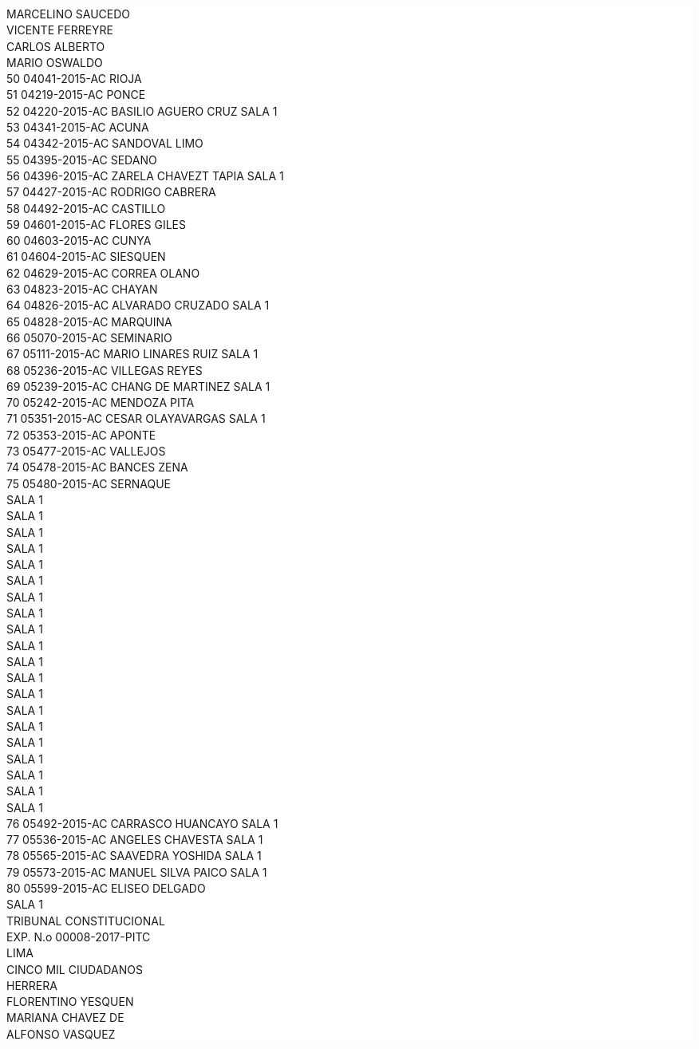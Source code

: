 MARCELINO SAUCEDO  
VICENTE FERREYRE  
CARLOS ALBERTO  
MARIO OSWALDO  
50 04041-2015-AC RIOJA  
51 04219-2015-AC PONCE  
52 04220-2015-AC BASILIO AGUERO CRUZ SALA 1  
53 04341-2015-AC ACUNA  
54 04342-2015-AC SANDOVAL LIMO  
55 04395-2015-AC SEDANO  
56 04396-2015-AC ZARELA CHAVEZT TAPIA SALA 1  
57 04427-2015-AC RODRIGO CABRERA  
58 04492-2015-AC CASTILLO  
59 04601-2015-AC FLORES GILES  
60 04603-2015-AC CUNYA  
61 04604-2015-AC SIESQUEN  
62 04629-2015-AC CORREA OLANO  
63 04823-2015-AC CHAYAN  
64 04826-2015-AC ALVARADO CRUZADO SALA 1  
65 04828-2015-AC MARQUINA  
66 05070-2015-AC SEMINARIO  
67 05111-2015-AC MARIO LINARES RUIZ SALA 1  
68 05236-2015-AC VILLEGAS REYES  
69 05239-2015-AC CHANG DE MARTINEZ SALA 1  
70 05242-2015-AC MENDOZA PITA  
71 05351-2015-AC CESAR OLAYAVARGAS SALA 1  
72 05353-2015-AC APONTE  
73 05477-2015-AC VALLEJOS  
74 05478-2015-AC BANCES ZENA  
75 05480-2015-AC SERNAQUE  
SALA 1  
SALA 1  
SALA 1  
SALA 1  
SALA 1  
SALA 1  
SALA 1  
SALA 1  
SALA 1  
SALA 1  
SALA 1  
SALA 1  
SALA 1  
SALA 1  
SALA 1  
SALA 1  
SALA 1  
SALA 1  
SALA 1  
SALA 1  
76 05492-2015-AC CARRASCO HUANCAYO SALA 1  
77 05536-2015-AC ANGELES CHAVESTA SALA 1  
78 05565-2015-AC SAAVEDRA YOSHIDA SALA 1  
79 05573-2015-AC MANUEL SILVA PAICO SALA 1  
80 05599-2015-AC ELISEO DELGADO  
SALA 1  
TRIBUNAL CONSTITUCIONAL  
EXP. N.o 00008-2017-PITC  
LIMA  
CINCO MIL CIUDADANOS  
HERRERA  
FLORENTINO YESQUEN  
MARIANA CHAVEZ DE  
ALFONSO VASQUEZ  